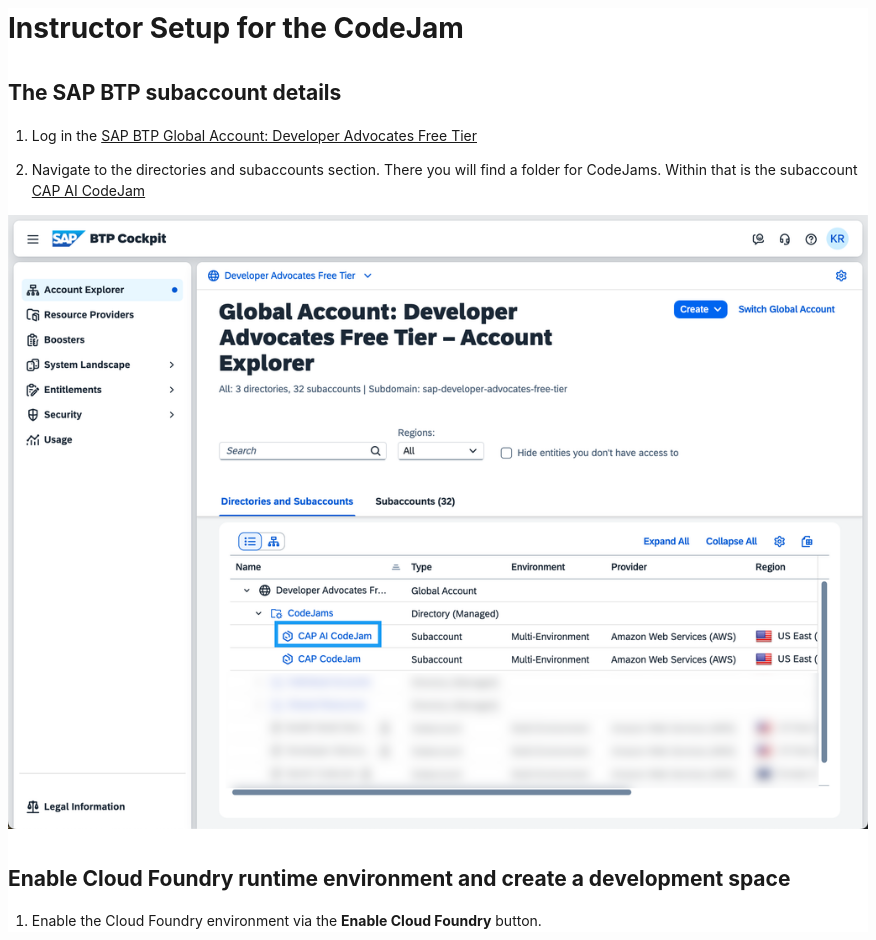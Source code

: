 # Instructor Setup for the CodeJam

## The SAP BTP subaccount details

1. Log in the [SAP BTP Global Account: Developer Advocates Free Tier](https://emea.cockpit.btp.cloud.sap/cockpit/#/globalaccount/275320f9-4c26-4622-8728-b6f5196075f5/accountModel&//?section=HierarchySection&view=TreeTableView)

2. Navigate to the directories and subaccounts section. There you will find a folder for CodeJams. Within that is the subaccount [CAP AI CodeJam](https://emea.cockpit.btp.cloud.sap/cockpit/#/globalaccount/275320f9-4c26-4622-8728-b6f5196075f5/subaccount/6088766d-dcc4-4e56-972f-652baad796be/subaccountoverview)

![subaccount overview](./assets/instructor-guide/subaccount.png)

## Enable Cloud Foundry runtime environment and create a development space

1. Enable the Cloud Foundry environment via the **Enable Cloud Foundry** button.
